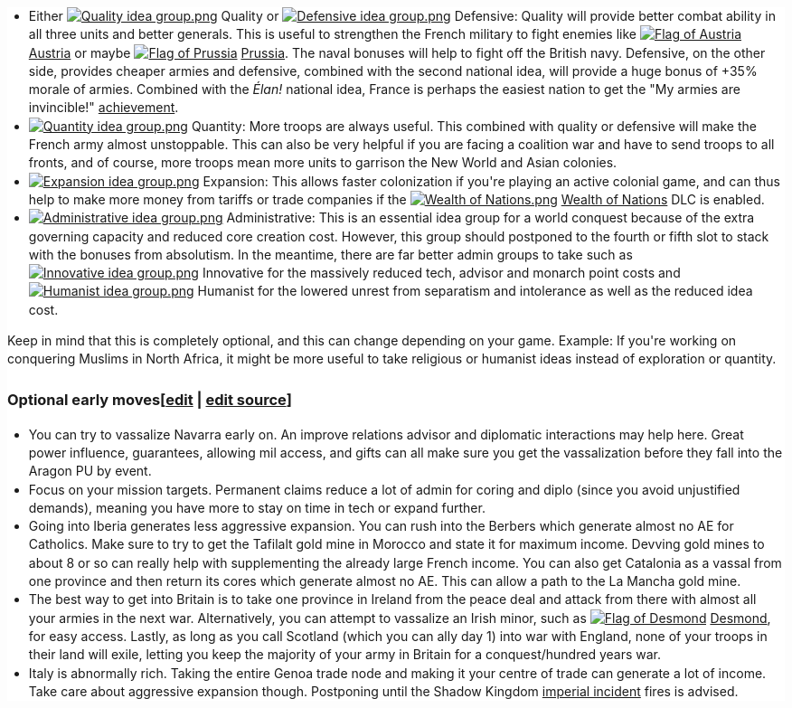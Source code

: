 *   Either [![Quality idea group.png](/images/thumb/7/72/Quality_idea_group.png/28px-Quality_idea_group.png)](/Quality_ideas "Quality ideas") Quality or [![Defensive idea group.png](/images/thumb/e/e5/Defensive_idea_group.png/28px-Defensive_idea_group.png)](/Defensive_ideas "Defensive ideas") Defensive: Quality will provide better combat ability in all three units and better generals. This is useful to strengthen the French military to fight enemies like [![Flag of Austria](/images/thumb/7/7f/Austria.png/20px-Austria.png)](/Austria "Austria") [Austria](/Austria "Austria") or maybe [![Flag of Prussia](/images/thumb/2/28/Prussia.png/20px-Prussia.png)](/Prussia "Prussia") [Prussia](/Prussia "Prussia"). The naval bonuses will help to fight off the British navy. Defensive, on the other side, provides cheaper armies and defensive, combined with the second national idea, will provide a huge bonus of +35% morale of armies. Combined with the _Élan!_ national idea, France is perhaps the easiest nation to get the "My armies are invincible!" [achievement](/Achievement "Achievement").
*   [![Quantity idea group.png](/images/thumb/9/97/Quantity_idea_group.png/28px-Quantity_idea_group.png)](/Quantity_ideas "Quantity ideas") Quantity: More troops are always useful. This combined with quality or defensive will make the French army almost unstoppable. This can also be very helpful if you are facing a coalition war and have to send troops to all fronts, and of course, more troops mean more units to garrison the New World and Asian colonies.
*   [![Expansion idea group.png](/images/thumb/7/73/Expansion_idea_group.png/28px-Expansion_idea_group.png)](/Expansion_ideas "Expansion ideas") Expansion: This allows faster colonization if you're playing an active colonial game, and can thus help to make more money from tariffs or trade companies if the [![Wealth of Nations.png](/images/thumb/7/7d/Wealth_of_Nations.png/28px-Wealth_of_Nations.png)](/Wealth_of_Nations "Wealth of Nations") [Wealth of Nations](/Wealth_of_Nations "Wealth of Nations") DLC is enabled.
*   [![Administrative idea group.png](/images/thumb/9/9a/Administrative_idea_group.png/28px-Administrative_idea_group.png)](/Administrative_ideas "Administrative ideas") Administrative: This is an essential idea group for a world conquest because of the extra governing capacity and reduced core creation cost. However, this group should postponed to the fourth or fifth slot to stack with the bonuses from absolutism. In the meantime, there are far better admin groups to take such as [![Innovative idea group.png](/images/thumb/0/0d/Innovative_idea_group.png/28px-Innovative_idea_group.png)](/Innovative_ideas "Innovative ideas") Innovative for the massively reduced tech, advisor and monarch point costs and [![Humanist idea group.png](/images/thumb/8/8d/Humanist_idea_group.png/28px-Humanist_idea_group.png)](/Humanist_ideas "Humanist ideas") Humanist for the lowered unrest from separatism and intolerance as well as the reduced idea cost.

Keep in mind that this is completely optional, and this can change depending on your game. Example: If you're working on conquering Muslims in North Africa, it might be more useful to take religious or humanist ideas instead of exploration or quantity.

### Optional early moves\[[edit](/index.php?title=France&veaction=edit&section=15 "Edit section: Optional early moves") | [edit source](/index.php?title=France&action=edit&section=15 "Edit section: Optional early moves")\]

*   You can try to vassalize Navarra early on. An improve relations advisor and diplomatic interactions may help here. Great power influence, guarantees, allowing mil access, and gifts can all make sure you get the vassalization before they fall into the Aragon PU by event.
*   Focus on your mission targets. Permanent claims reduce a lot of admin for coring and diplo (since you avoid unjustified demands), meaning you have more to stay on time in tech or expand further.
*   Going into Iberia generates less aggressive expansion. You can rush into the Berbers which generate almost no AE for Catholics. Make sure to try to get the Tafilalt gold mine in Morocco and state it for maximum income. Devving gold mines to about 8 or so can really help with supplementing the already large French income. You can also get Catalonia as a vassal from one province and then return its cores which generate almost no AE. This can allow a path to the La Mancha gold mine.
*   The best way to get into Britain is to take one province in Ireland from the peace deal and attack from there with almost all your armies in the next war. Alternatively, you can attempt to vassalize an Irish minor, such as [![Flag of Desmond](/images/thumb/5/5e/Desmond.png/20px-Desmond.png)](/Desmond "Desmond") [Desmond](/Desmond "Desmond"), for easy access. Lastly, as long as you call Scotland (which you can ally day 1) into war with England, none of your troops in their land will exile, letting you keep the majority of your army in Britain for a conquest/hundred years war.
*   Italy is abnormally rich. Taking the entire Genoa trade node and making it your centre of trade can generate a lot of income. Take care about aggressive expansion though. Postponing until the Shadow Kingdom [imperial incident](/Imperial_incident "Imperial incident") fires is advised.
